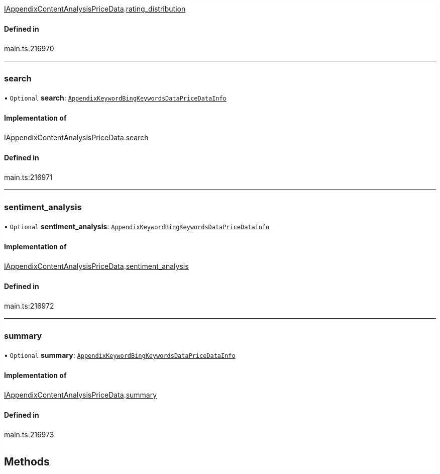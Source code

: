 [IAppendixContentAnalysisPriceData](../interfaces/IAppendixContentAnalysisPriceData.md).[rating_distribution](../interfaces/IAppendixContentAnalysisPriceData.md#rating_distribution)

#### Defined in

main.ts:216970

___

### search

• `Optional` **search**: [`AppendixKeywordBingKeywordsDataPriceDataInfo`](AppendixKeywordBingKeywordsDataPriceDataInfo.md)

#### Implementation of

[IAppendixContentAnalysisPriceData](../interfaces/IAppendixContentAnalysisPriceData.md).[search](../interfaces/IAppendixContentAnalysisPriceData.md#search)

#### Defined in

main.ts:216971

___

### sentiment\_analysis

• `Optional` **sentiment\_analysis**: [`AppendixKeywordBingKeywordsDataPriceDataInfo`](AppendixKeywordBingKeywordsDataPriceDataInfo.md)

#### Implementation of

[IAppendixContentAnalysisPriceData](../interfaces/IAppendixContentAnalysisPriceData.md).[sentiment_analysis](../interfaces/IAppendixContentAnalysisPriceData.md#sentiment_analysis)

#### Defined in

main.ts:216972

___

### summary

• `Optional` **summary**: [`AppendixKeywordBingKeywordsDataPriceDataInfo`](AppendixKeywordBingKeywordsDataPriceDataInfo.md)

#### Implementation of

[IAppendixContentAnalysisPriceData](../interfaces/IAppendixContentAnalysisPriceData.md).[summary](../interfaces/IAppendixContentAnalysisPriceData.md#summary)

#### Defined in

main.ts:216973

## Methods
